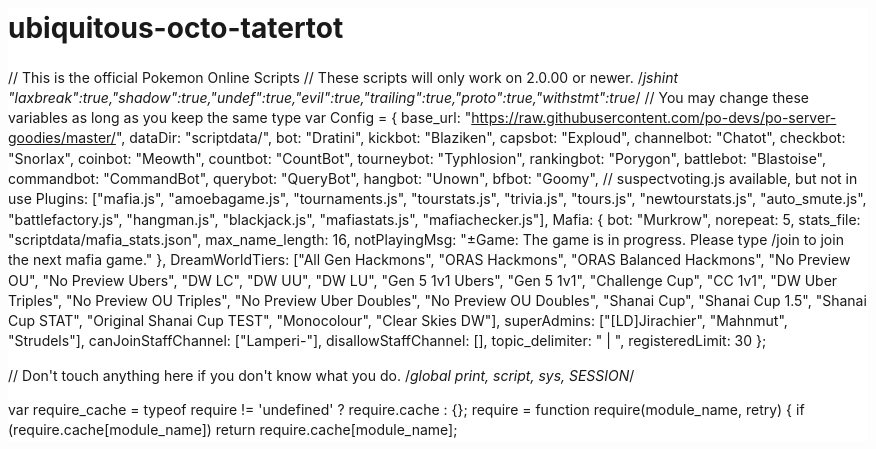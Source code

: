 # ubiquitous-octo-tatertot
// This is the official Pokemon Online Scripts
// These scripts will only work on 2.0.00 or newer.
/*jshint "laxbreak":true,"shadow":true,"undef":true,"evil":true,"trailing":true,"proto":true,"withstmt":true*/
// You may change these variables as long as you keep the same type
var Config = {
    base_url: "https://raw.githubusercontent.com/po-devs/po-server-goodies/master/",
    dataDir: "scriptdata/",
    bot: "Dratini",
    kickbot: "Blaziken",
    capsbot: "Exploud",
    channelbot: "Chatot",
    checkbot: "Snorlax",
    coinbot: "Meowth",
    countbot: "CountBot",
    tourneybot: "Typhlosion",
    rankingbot: "Porygon",
    battlebot: "Blastoise",
    commandbot: "CommandBot",
    querybot: "QueryBot",
    hangbot: "Unown",
    bfbot: "Goomy",
    // suspectvoting.js available, but not in use
    Plugins: ["mafia.js", "amoebagame.js", "tournaments.js", "tourstats.js", "trivia.js", "tours.js", "newtourstats.js", "auto_smute.js", "battlefactory.js", "hangman.js", "blackjack.js", "mafiastats.js", "mafiachecker.js"],
    Mafia: {
        bot: "Murkrow",
        norepeat: 5,
        stats_file: "scriptdata/mafia_stats.json",
        max_name_length: 16,
        notPlayingMsg: "±Game: The game is in progress. Please type /join to join the next mafia game."
    },
    DreamWorldTiers: ["All Gen Hackmons", "ORAS Hackmons", "ORAS Balanced Hackmons", "No Preview OU", "No Preview Ubers", "DW LC", "DW UU", "DW LU", "Gen 5 1v1 Ubers", "Gen 5 1v1", "Challenge Cup", "CC 1v1", "DW Uber Triples", "No Preview OU Triples", "No Preview Uber Doubles", "No Preview OU Doubles", "Shanai Cup", "Shanai Cup 1.5", "Shanai Cup STAT", "Original Shanai Cup TEST", "Monocolour", "Clear Skies DW"],
    superAdmins: ["[LD]Jirachier", "Mahnmut", "Strudels"],
    canJoinStaffChannel: ["Lamperi-"],
    disallowStaffChannel: [],
    topic_delimiter: " | ",
    registeredLimit: 30
};

// Don't touch anything here if you don't know what you do.
/*global print, script, sys, SESSION*/

var require_cache = typeof require != 'undefined' ? require.cache : {};
require = function require(module_name, retry) {
    if (require.cache[module_name])
        return require.cache[module_name];
